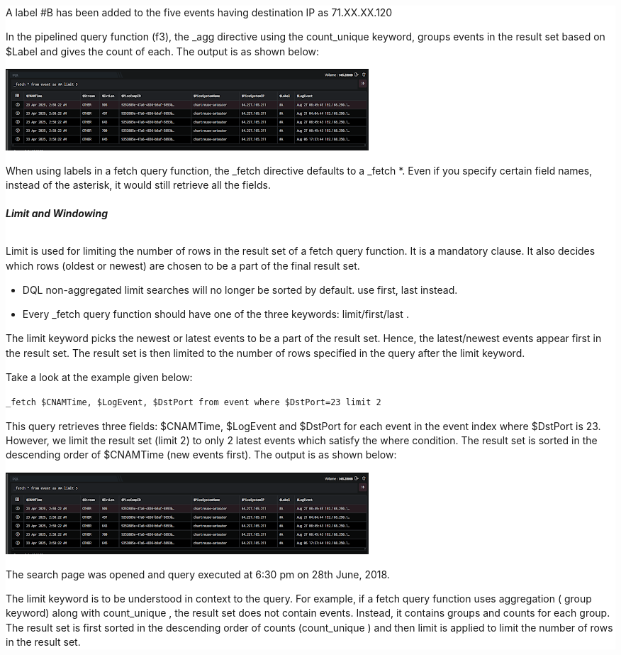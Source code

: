 A label #B has been added to the five events having destination IP as 71.XX.XX.120

In the pipelined query function (f3), the \_agg directive using the count\_unique keyword, groups events in the result set based on $Label and gives the count of each. The output is as shown below:

![image 16-3](./images-_fetch/_fetch-16.png)

When using labels in a fetch query function, the \_fetch directive defaults to a \_fetch \*. Even if you specify certain field names, instead of the asterisk, it would still retrieve all the fields.

###### **Limit and Windowing**

Limit is used for limiting the number of rows in the result set of a fetch query function. It is a mandatory clause. It also decides which rows (oldest or newest) are chosen to be a part of the final result set.

- DQL non-aggregated limit searches will no longer be sorted by default. use first, last instead.

- Every \_fetch query function should have one of the three keywords: limit/first/last .

The limit keyword picks the newest or latest events to be a part of the result set. Hence, the latest/newest events appear first in the result set. The result set is then limited to the number of rows specified in the query after the limit keyword.

Take a look at the example given below:

```
_fetch $CNAMTime, $LogEvent, $DstPort from event where $DstPort=23 limit 2
```

This query retrieves three fields: $CNAMTime, $LogEvent and $DstPort for each event in the event index where $DstPort is 23. However, we limit the result set (limit 2) to only 2 latest events which satisfy the where condition. The result set is sorted in the descending order of $CNAMTime (new events first). The output is as shown below:

![image 17-2](./images-_fetch/_fetch-17.png)

The search page was opened and query executed at 6:30 pm on 28th June, 2018.

The limit keyword is to be understood in context to the query. For example, if a fetch query function uses aggregation ( group keyword) along with count\_unique , the result set does not contain events. Instead, it contains groups and counts for each group. The result set is first sorted in the descending order of counts (count\_unique ) and then limit is applied to limit the number of rows in the result set.
